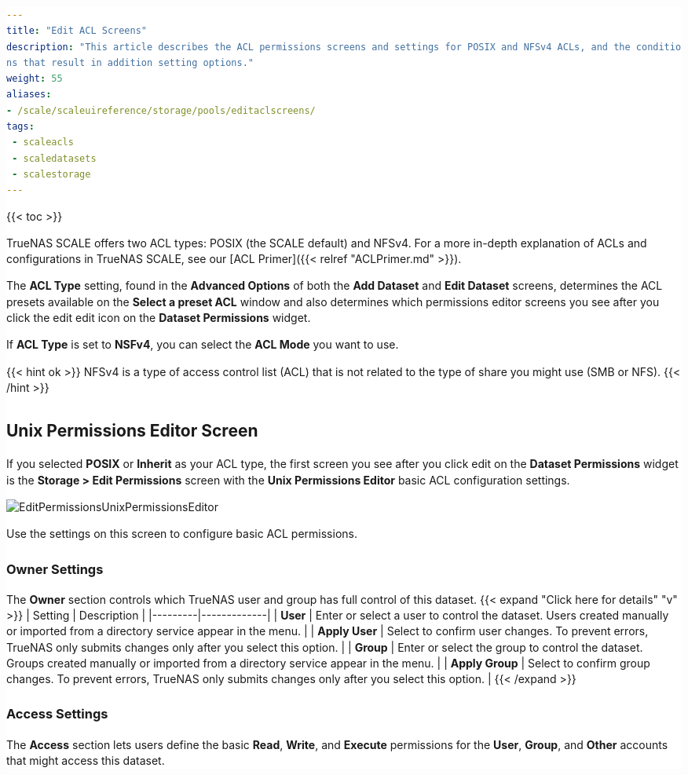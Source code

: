 ```yaml
---
title: "Edit ACL Screens"
description: "This article describes the ACL permissions screens and settings for POSIX and NFSv4 ACLs, and the conditions that result in addition setting options."
weight: 55
aliases: 
- /scale/scaleuireference/storage/pools/editaclscreens/
tags:
 - scaleacls
 - scaledatasets
 - scalestorage
---
```



{{< toc >}}


TrueNAS SCALE offers two ACL types: POSIX (the SCALE default) and NFSv4. 
For a more in-depth explanation of ACLs and configurations in TrueNAS SCALE, see our [ACL Primer]({{< relref "ACLPrimer.md" >}}).

The **ACL Type** setting, found in the **Advanced Options** of both the **Add Dataset** and **Edit Dataset** screens, determines the ACL presets available on the **Select a preset ACL** window and also determines which permissions editor screens you see after you click the <span class="material-icons">edit</span> edit icon on the **Dataset Permissions** widget.

If **ACL Type** is set to **NSFv4**, you can select the **ACL Mode** you want to use. 

{{< hint ok >}}
NFSv4 is a type of access control list (ACL) that is not related to the type of share you might use (SMB or NFS).
{{< /hint >}}

## Unix Permissions Editor Screen

If you selected **POSIX** or **Inherit** as your ACL type, the first screen you see after you click edit on the **Dataset Permissions** widget is the **Storage > Edit Permissions** screen with the **Unix Permissions Editor** basic ACL configuration settings.

![EditPermissionsUnixPermissionsEditor](/images/SCALE/22.02/EditPermissionsUnixPermissionsEditor.png "Edit Permissions Unix Permissions Editor")

Use the settings on this screen to configure basic ACL permissions.

### Owner Settings
The **Owner** section controls which TrueNAS user and group has full control of this dataset.
{{< expand "Click here for details" "v" >}}
| Setting | Description |
|---------|-------------|
| **User** | Enter or select a user to control the dataset. Users created manually or imported from a directory service appear in the menu. |
| **Apply User** | Select to confirm user changes. To prevent errors, TrueNAS only submits changes only after you select this option. |
| **Group** | Enter or select the group to control the dataset. Groups created manually or imported from a directory service appear in the menu. |
| **Apply Group** | Select to confirm group changes. To prevent errors, TrueNAS only submits changes only after you select this option. |
{{< /expand >}}
### Access Settings
The **Access** section lets users define the basic **Read**, **Write**, and **Execute** permissions for the **User**, **Group**, and **Other** accounts that might access this dataset.
